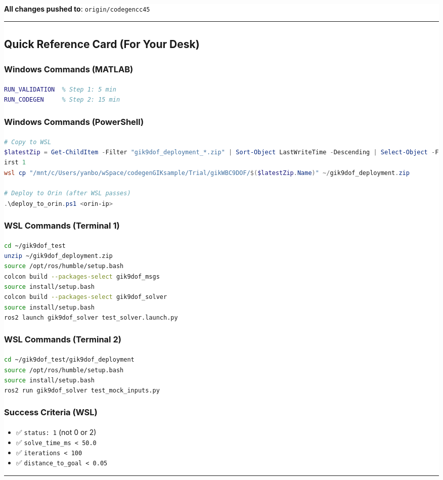 
**All changes pushed to**: `origin/codegencc45`

---

## Quick Reference Card (For Your Desk)

### Windows Commands (MATLAB)
```matlab
RUN_VALIDATION  % Step 1: 5 min
RUN_CODEGEN     % Step 2: 15 min
```

### Windows Commands (PowerShell)
```powershell
# Copy to WSL
$latestZip = Get-ChildItem -Filter "gik9dof_deployment_*.zip" | Sort-Object LastWriteTime -Descending | Select-Object -First 1
wsl cp "/mnt/c/Users/yanbo/wSpace/codegenGIKsample/Trial/gikWBC9DOF/$($latestZip.Name)" ~/gik9dof_deployment.zip

# Deploy to Orin (after WSL passes)
.\deploy_to_orin.ps1 <orin-ip>
```

### WSL Commands (Terminal 1)
```bash
cd ~/gik9dof_test
unzip ~/gik9dof_deployment.zip
source /opt/ros/humble/setup.bash
colcon build --packages-select gik9dof_msgs
source install/setup.bash
colcon build --packages-select gik9dof_solver
source install/setup.bash
ros2 launch gik9dof_solver test_solver.launch.py
```

### WSL Commands (Terminal 2)
```bash
cd ~/gik9dof_test/gik9dof_deployment
source /opt/ros/humble/setup.bash
source install/setup.bash
ros2 run gik9dof_solver test_mock_inputs.py
```

### Success Criteria (WSL)
- ✅ `status: 1` (not 0 or 2)
- ✅ `solve_time_ms < 50.0`
- ✅ `iterations < 100`
- ✅ `distance_to_goal < 0.05`

---
